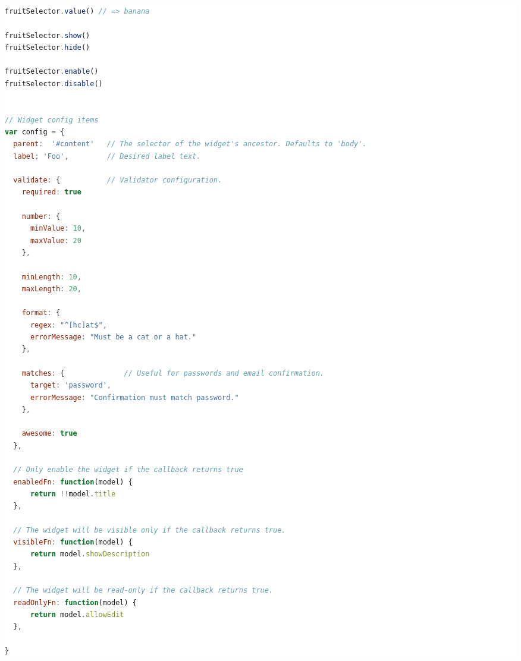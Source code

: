 ```js
fruitSelector.value() // => banana

fruitSelector.show()
fruitSelector.hide()

fruitSelector.enable()
fruitSelector.disable()


// Widget config items
var config = {
  parent:  '#content'   // The selector of the widget's ancestor. Defaults to 'body'.
  label: 'Foo',         // Desired label text.

  validate: {           // Validator configuration.
    required: true

    number: {
      minValue: 10,
      maxValue: 20
    }, 

    minLength: 10,
    maxLength: 20,

    format: {
      regex: "^[hc]at$",
      errorMessage: "Must be a cat or a hat."
    },

    matches: {              // Useful for passwords and email confirmation.
      target: 'password',
      errorMessage: "Confirmation must match password."
    },

    awesome: true
  },

  // Only enable the widget if the callback returns true
  enabledFn: function(model) {        
      return !!model.title
  },

  // The widget will be visible only if the callback returns true.
  visibleFn: function(model) {
      return model.showDescription
  },

  // The widget will be read-only if the callback returns true.
  readOnlyFn: function(model) {
      return model.allowEdit
  },

}
```
